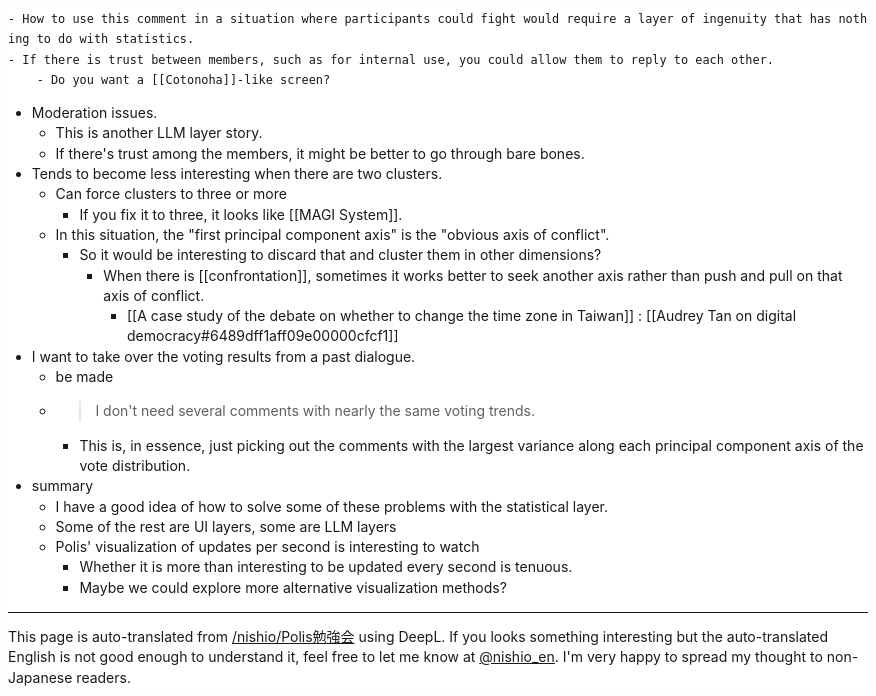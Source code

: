     - How to use this comment in a situation where participants could fight would require a layer of ingenuity that has nothing to do with statistics.
    - If there is trust between members, such as for internal use, you could allow them to reply to each other.
        - Do you want a [[Cotonoha]]-like screen?
- Moderation issues.
    - This is another LLM layer story.
    - If there's trust among the members, it might be better to go through bare bones.
- Tends to become less interesting when there are two clusters.
    - Can force clusters to three or more
        - If you fix it to three, it looks like [[MAGI System]].
    - In this situation, the "first principal component axis" is the "obvious axis of conflict".
        - So it would be interesting to discard that and cluster them in other dimensions?
            - When there is [[confrontation]], sometimes it works better to seek another axis rather than push and pull on that axis of conflict.
                - [[A case study of the debate on whether to change the time zone in Taiwan]] : [[Audrey Tan on digital democracy#6489dff1aff09e00000cfcf1]]
- I want to take over the voting results from a past dialogue.
    - be made
    - > I don't need several comments with nearly the same voting trends.
        - This is, in essence, just picking out the comments with the largest variance along each principal component axis of the vote distribution.
- summary
    - I have a good idea of how to solve some of these problems with the statistical layer.
    - Some of the rest are UI layers, some are LLM layers
    - Polis' visualization of updates per second is interesting to watch
        - Whether it is more than interesting to be updated every second is tenuous.
        - Maybe we could explore more alternative visualization methods?

---
This page is auto-translated from [/nishio/Polis勉強会](https://scrapbox.io/nishio/Polis勉強会) using DeepL. If you looks something interesting but the auto-translated English is not good enough to understand it, feel free to let me know at [@nishio_en](https://twitter.com/nishio_en). I'm very happy to spread my thought to non-Japanese readers.